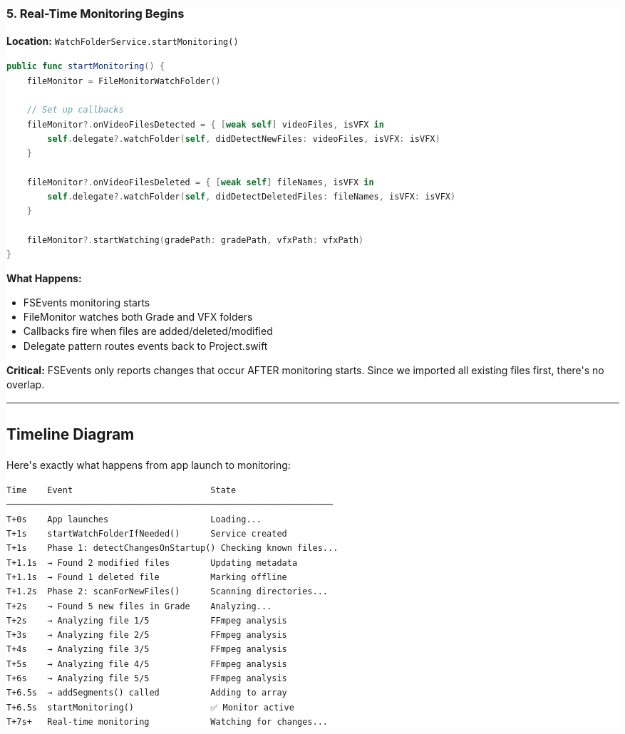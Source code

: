 ### 5. Real-Time Monitoring Begins

**Location:** `WatchFolderService.startMonitoring()`

```swift
public func startMonitoring() {
    fileMonitor = FileMonitorWatchFolder()

    // Set up callbacks
    fileMonitor?.onVideoFilesDetected = { [weak self] videoFiles, isVFX in
        self.delegate?.watchFolder(self, didDetectNewFiles: videoFiles, isVFX: isVFX)
    }

    fileMonitor?.onVideoFilesDeleted = { [weak self] fileNames, isVFX in
        self.delegate?.watchFolder(self, didDetectDeletedFiles: fileNames, isVFX: isVFX)
    }

    fileMonitor?.startWatching(gradePath: gradePath, vfxPath: vfxPath)
}
```

**What Happens:**
- FSEvents monitoring starts
- FileMonitor watches both Grade and VFX folders
- Callbacks fire when files are added/deleted/modified
- Delegate pattern routes events back to Project.swift

**Critical:** FSEvents only reports changes that occur AFTER monitoring starts. Since we imported all existing files first, there's no overlap.

---

## Timeline Diagram

Here's exactly what happens from app launch to monitoring:

```
Time    Event                           State
────────────────────────────────────────────────────────────────
T+0s    App launches                    Loading...
T+1s    startWatchFolderIfNeeded()      Service created
T+1s    Phase 1: detectChangesOnStartup() Checking known files...
T+1.1s  → Found 2 modified files        Updating metadata
T+1.1s  → Found 1 deleted file          Marking offline
T+1.2s  Phase 2: scanForNewFiles()      Scanning directories...
T+2s    → Found 5 new files in Grade    Analyzing...
T+2s    → Analyzing file 1/5            FFmpeg analysis
T+3s    → Analyzing file 2/5            FFmpeg analysis
T+4s    → Analyzing file 3/5            FFmpeg analysis
T+5s    → Analyzing file 4/5            FFmpeg analysis
T+6s    → Analyzing file 5/5            FFmpeg analysis
T+6.5s  → addSegments() called          Adding to array
T+6.5s  startMonitoring()               ✅ Monitor active
T+7s+   Real-time monitoring            Watching for changes...
```
